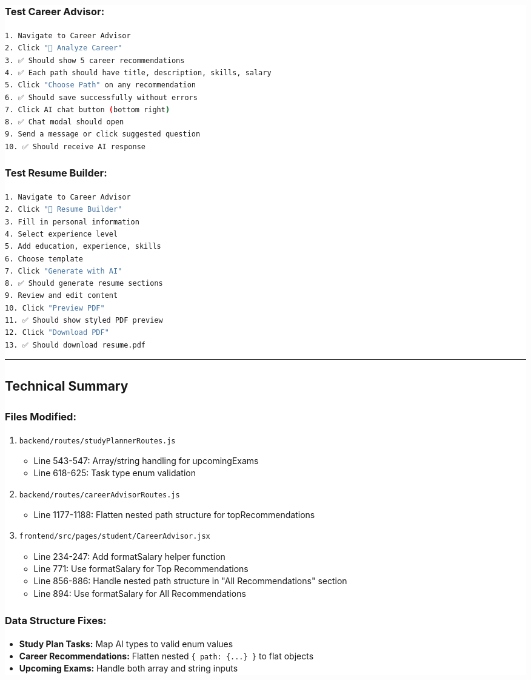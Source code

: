### Test Career Advisor:
```bash
1. Navigate to Career Advisor
2. Click "🎯 Analyze Career"
3. ✅ Should show 5 career recommendations
4. ✅ Each path should have title, description, skills, salary
5. Click "Choose Path" on any recommendation
6. ✅ Should save successfully without errors
7. Click AI chat button (bottom right)
8. ✅ Chat modal should open
9. Send a message or click suggested question
10. ✅ Should receive AI response
```

### Test Resume Builder:
```bash
1. Navigate to Career Advisor
2. Click "📄 Resume Builder"
3. Fill in personal information
4. Select experience level
5. Add education, experience, skills
6. Choose template
7. Click "Generate with AI"
8. ✅ Should generate resume sections
9. Review and edit content
10. Click "Preview PDF"
11. ✅ Should show styled PDF preview
12. Click "Download PDF"
13. ✅ Should download resume.pdf
```

---

## Technical Summary

### Files Modified:
1. `backend/routes/studyPlannerRoutes.js`
   - Line 543-547: Array/string handling for upcomingExams
   - Line 618-625: Task type enum validation

2. `backend/routes/careerAdvisorRoutes.js`
   - Line 1177-1188: Flatten nested path structure for topRecommendations

3. `frontend/src/pages/student/CareerAdvisor.jsx`
   - Line 234-247: Add formatSalary helper function
   - Line 771: Use formatSalary for Top Recommendations
   - Line 856-886: Handle nested path structure in "All Recommendations" section
   - Line 894: Use formatSalary for All Recommendations

### Data Structure Fixes:
- **Study Plan Tasks:** Map AI types to valid enum values
- **Career Recommendations:** Flatten nested `{ path: {...} }` to flat objects
- **Upcoming Exams:** Handle both array and string inputs
